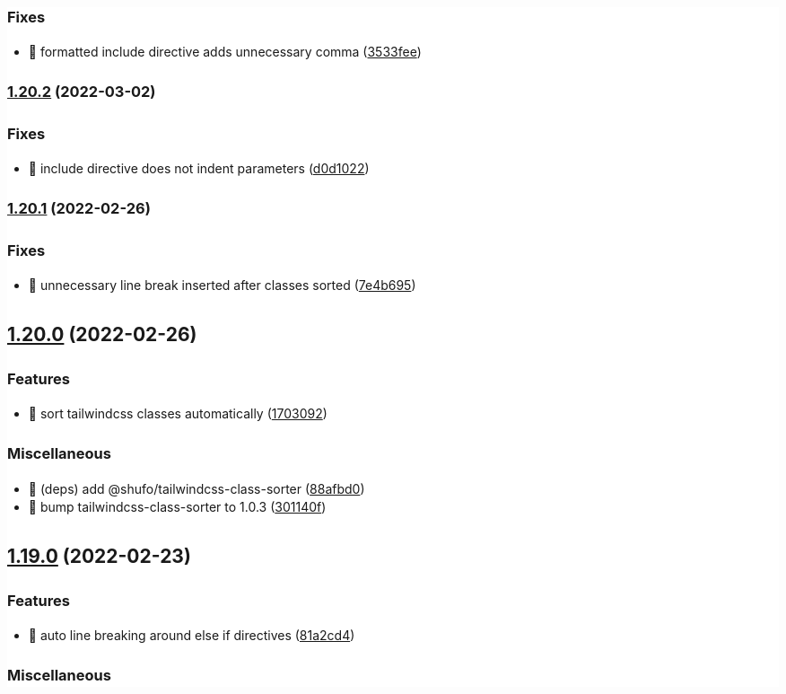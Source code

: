 
### Fixes

* 🐛 formatted include directive adds unnecessary comma ([3533fee](https://www.github.com/shufo/blade-formatter/commit/3533fee96f771655f0eaddc8d7469a0ed64ad122))

### [1.20.2](https://www.github.com/shufo/blade-formatter/compare/v1.20.1...v1.20.2) (2022-03-02)


### Fixes

* 🐛 include directive does not indent parameters ([d0d1022](https://www.github.com/shufo/blade-formatter/commit/d0d1022389d597fb936ce021d161876296781365))

### [1.20.1](https://www.github.com/shufo/blade-formatter/compare/v1.20.0...v1.20.1) (2022-02-26)


### Fixes

* 🐛 unnecessary line break inserted after classes sorted ([7e4b695](https://www.github.com/shufo/blade-formatter/commit/7e4b695b44d6f8a36894ea10092ef82d19933862))

## [1.20.0](https://www.github.com/shufo/blade-formatter/compare/v1.19.0...v1.20.0) (2022-02-26)


### Features

* 🎸 sort tailwindcss classes automatically ([1703092](https://www.github.com/shufo/blade-formatter/commit/170309285d5ae87ac7aa6e34827122197f31ee2c))


### Miscellaneous

* 🤖 (deps) add @shufo/tailwindcss-class-sorter ([88afbd0](https://www.github.com/shufo/blade-formatter/commit/88afbd095cb508b971ed5d0b9f35a98fecd6cde2))
* 🤖 bump tailwindcss-class-sorter to 1.0.3 ([301140f](https://www.github.com/shufo/blade-formatter/commit/301140f0bb71b6eb11f029d331cf33d08f04e4bc))

## [1.19.0](https://www.github.com/shufo/blade-formatter/compare/v1.18.6...v1.19.0) (2022-02-23)


### Features

* 🎸 auto line breaking around else if directives ([81a2cd4](https://www.github.com/shufo/blade-formatter/commit/81a2cd4503cde0858729ebb288e9bc2d05e48a66))


### Miscellaneous
